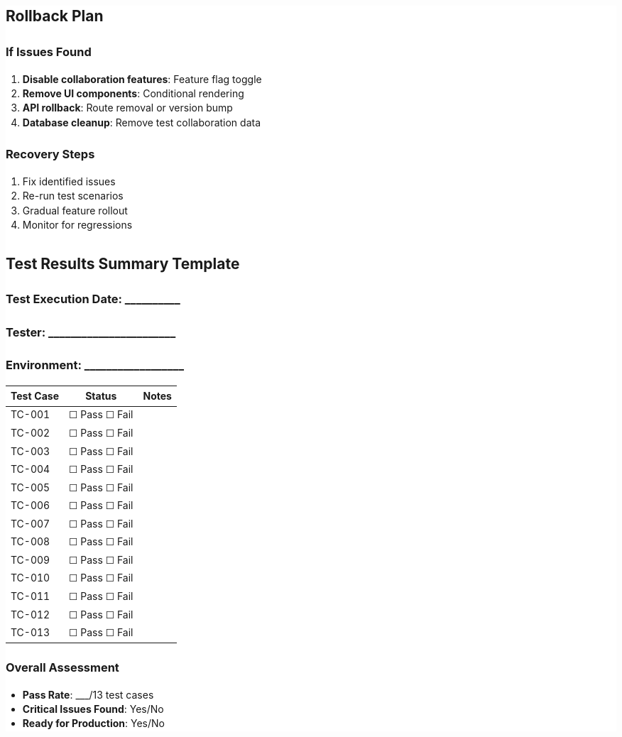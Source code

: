 ## Rollback Plan

### If Issues Found
1. **Disable collaboration features**: Feature flag toggle
2. **Remove UI components**: Conditional rendering
3. **API rollback**: Route removal or version bump
4. **Database cleanup**: Remove test collaboration data

### Recovery Steps
1. Fix identified issues
2. Re-run test scenarios
3. Gradual feature rollout
4. Monitor for regressions

## Test Results Summary Template

### Test Execution Date: __________

### Tester: _______________________

### Environment: __________________

| Test Case | Status | Notes |
|-----------|--------|-------|
| TC-001 | ☐ Pass ☐ Fail | |
| TC-002 | ☐ Pass ☐ Fail | |
| TC-003 | ☐ Pass ☐ Fail | |
| TC-004 | ☐ Pass ☐ Fail | |
| TC-005 | ☐ Pass ☐ Fail | |
| TC-006 | ☐ Pass ☐ Fail | |
| TC-007 | ☐ Pass ☐ Fail | |
| TC-008 | ☐ Pass ☐ Fail | |
| TC-009 | ☐ Pass ☐ Fail | |
| TC-010 | ☐ Pass ☐ Fail | |
| TC-011 | ☐ Pass ☐ Fail | |
| TC-012 | ☐ Pass ☐ Fail | |
| TC-013 | ☐ Pass ☐ Fail | |

### Overall Assessment
- **Pass Rate**: ___/13 test cases
- **Critical Issues Found**: Yes/No
- **Ready for Production**: Yes/No
